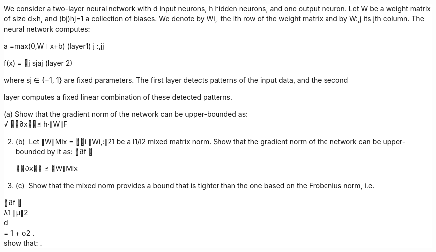 We consider a two-layer neural network with d input neurons, h hidden neurons, and one output neuron. Let W be a weight matrix of size d×h, and (bj)hj=1 a collection of biases. We denote by Wi,: the ith row of the weight matrix and by W:,j its jth column. The neural network computes:

a =max(0,W⊤x+b) (layer1) j :,jj

f(x) = 􏰌j sjaj (layer 2)

where sj ∈ {−1, 1} are fixed parameters. The first layer detects patterns of the input data, and the second

layer computes a fixed linear combination of these detected patterns.
</li>
</ol>
(a) Show that the gradient norm of the network can be upper-bounded as:

</div>
</div>
<div class="layoutArea">
<div class="column">
√ 􏰑􏰑∂x􏰑􏰑≤ h·∥W∥F

<ol start="2">
<li>(b) &nbsp;Let ∥W∥Mix = 􏰒􏰌i ∥Wi,:∥21 be a l1/l2 mixed matrix norm. Show that the gradient norm of the network can be upper-bounded by it as:
􏰑∂f 􏰑

􏰑􏰑∂x􏰑􏰑 ≤ ∥W∥Mix
</li>
<li>(c) &nbsp;Show that the mixed norm provides a bound that is tighter than the one based on the Frobenius norm, i.e.</li>
</ol>
</div>
</div>
<div class="layoutArea">
<div class="column">
􏰑∂f 􏰑

</div>
</div>
<div class="layoutArea">
<div class="column">
λ1 ∥μ∥2

</div>
</div>
<div class="layoutArea">
<div class="column">
d

</div>
<div class="column">
= 1 + σ2 .

</div>
</div>
<div class="layoutArea">
<div class="column">
show that: .
